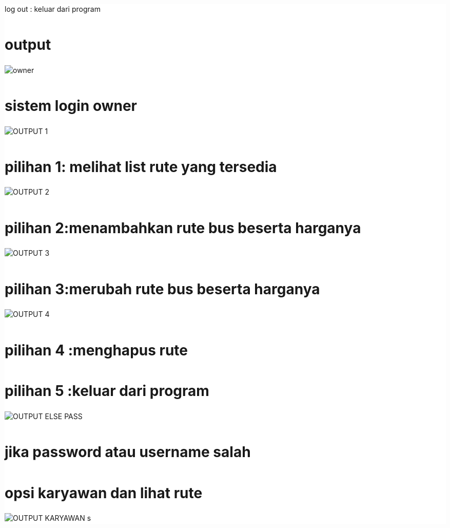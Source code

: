 log out : keluar dari program

# output
<img width="1593" height="188" alt="owner" src="https://github.com/user-attachments/assets/b64729b5-93c0-4680-b8a3-5c4624278535" />


# sistem login owner



<img width="1593" height="324" alt="OUTPUT 1" src="https://github.com/user-attachments/assets/85a7d493-ffa0-4304-ae95-a318cde7bb4b" />


# pilihan 1: melihat list rute yang tersedia



<img width="1578" height="460" alt="OUTPUT 2" src="https://github.com/user-attachments/assets/8bac743b-2cf1-4149-917e-681aa18ce4a2" />


# pilihan 2:menambahkan rute bus beserta harganya



<img width="1575" height="482" alt="OUTPUT 3" src="https://github.com/user-attachments/assets/19d2ed6a-0095-44e4-a17f-6b980b37dff6" />


# pilihan 3:merubah rute bus beserta harganya



<img width="1581" height="646" alt="OUTPUT 4" src="https://github.com/user-attachments/assets/4be8f642-4b96-4990-b0b2-cee1d35dfd63" />


# pilihan 4 :menghapus rute
# pilihan 5 :keluar dari program

<img width="1583" height="184" alt="OUTPUT ELSE PASS" src="https://github.com/user-attachments/assets/32d92b06-bd04-4a92-a49e-cbf315fdec91" />


# jika password atau username salah

# opsi karyawan dan lihat rute


<img width="1593" height="296" alt="OUTPUT KARYAWAN s" src="https://github.com/user-attachments/assets/f08fcf32-df5c-450d-9256-03854e7b5390" />

